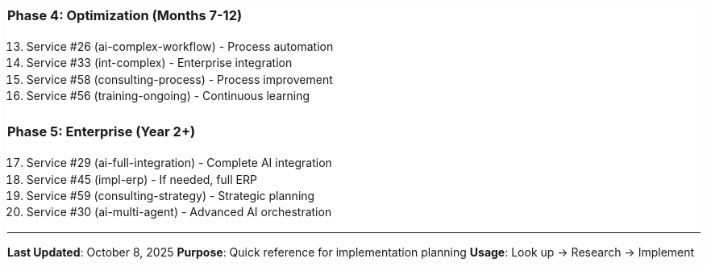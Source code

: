 ### Phase 4: Optimization (Months 7-12)
13. Service #26 (ai-complex-workflow) - Process automation
14. Service #33 (int-complex) - Enterprise integration
15. Service #58 (consulting-process) - Process improvement
16. Service #56 (training-ongoing) - Continuous learning

### Phase 5: Enterprise (Year 2+)
17. Service #29 (ai-full-integration) - Complete AI integration
18. Service #45 (impl-erp) - If needed, full ERP
19. Service #59 (consulting-strategy) - Strategic planning
20. Service #30 (ai-multi-agent) - Advanced AI orchestration

---

**Last Updated**: October 8, 2025
**Purpose**: Quick reference for implementation planning
**Usage**: Look up → Research → Implement
